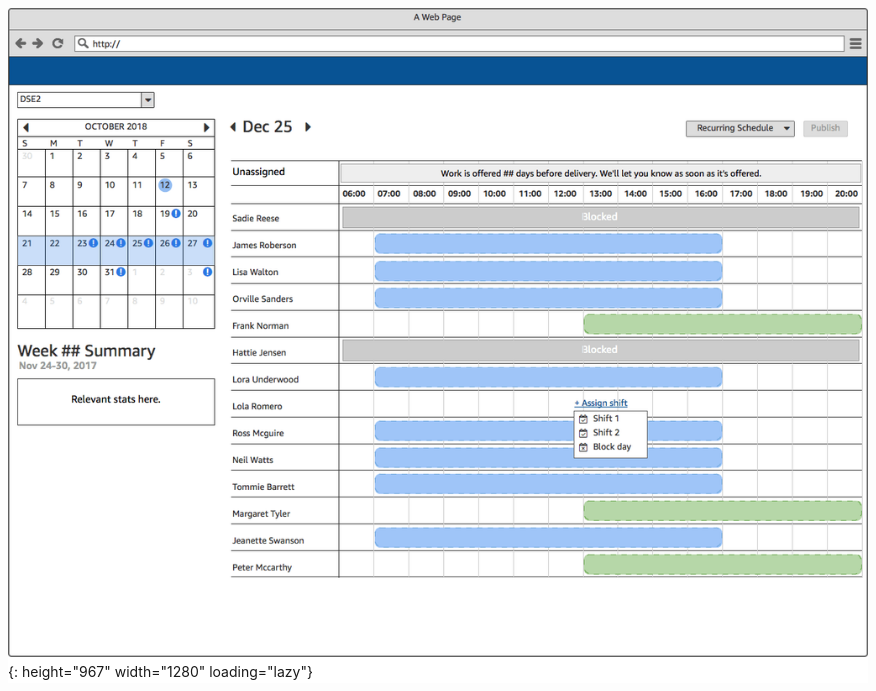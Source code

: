 ![Amazon Scheduling Wireframe 10](/images/projects/amazon-scheduling-wf-17.png){: height="967" width="1280" loading="lazy"}